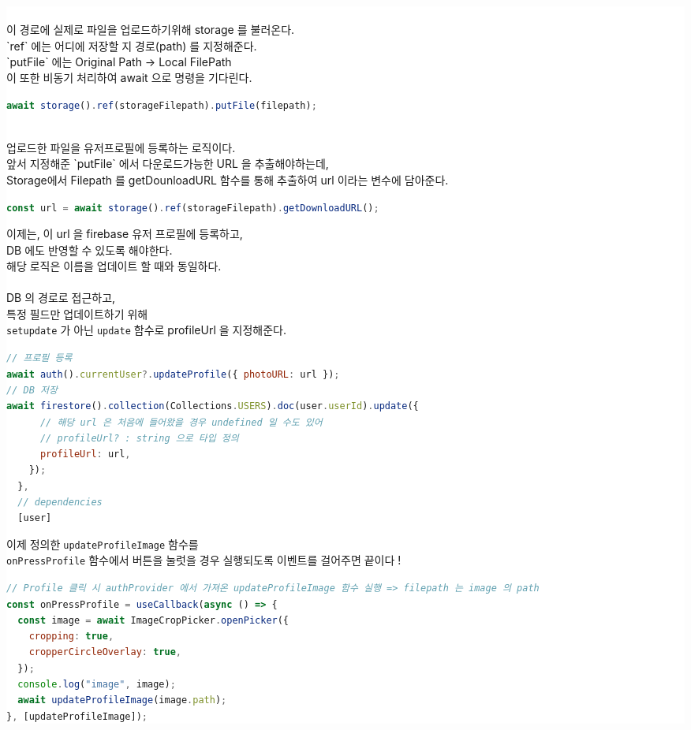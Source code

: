 ```javascript
```
<Br>
이 경로에 실제로 파일을 업로드하기위해 storage 를 불러온다.<br>
`ref` 에는 어디에 저장할 지 경로(path) 를 지정해준다.<br>
`putFile` 에는 Original Path -> Local FilePath<br>
이 또한 비동기 처리하여 await 으로 명령을 기다린다.

```javascript
await storage().ref(storageFilepath).putFile(filepath);
```

<br>
업로드한 파일을 유저프로필에 등록하는 로직이다.<br>
앞서 지정해준 `putFile` 에서 다운로드가능한 URL 을 추출해야하는데,<br>
Storage에서 Filepath 를 getDounloadURL 함수를 통해 추출하여 url 이라는 변수에 담아준다.

```javascript
const url = await storage().ref(storageFilepath).getDownloadURL();
```

이제는, 이 url 을 firebase 유저 프로필에 등록하고,<br>
DB 에도 반영할 수 있도록 해야한다.<br>
해당 로직은 이름을 업데이트 할 때와 동일하다.<br>
<br>
DB 의 경로로 접근하고,<br>
특정 필드만 업데이트하기 위해<br>
`setupdate` 가 아닌 `update` 함수로 profileUrl 을 지정해준다.

```javascript
// 프로필 등록
await auth().currentUser?.updateProfile({ photoURL: url });
// DB 저장
await firestore().collection(Collections.USERS).doc(user.userId).update({
      // 해당 url 은 처음에 들어왔을 경우 undefined 일 수도 있어
      // profileUrl? : string 으로 타입 정의
      profileUrl: url,
    });
  },
  // dependencies
  [user]
```

이제 정의한 `updateProfileImage` 함수를<br>
`onPressProfile` 함수에서 버튼을 눌럿을 경우 실행되도록 이벤트를 걸어주면 끝이다 !

```javascript
// Profile 클릭 시 authProvider 에서 가져온 updateProfileImage 함수 실행 => filepath 는 image 의 path
const onPressProfile = useCallback(async () => {
  const image = await ImageCropPicker.openPicker({
    cropping: true,
    cropperCircleOverlay: true,
  });
  console.log("image", image);
  await updateProfileImage(image.path);
}, [updateProfileImage]);
```
